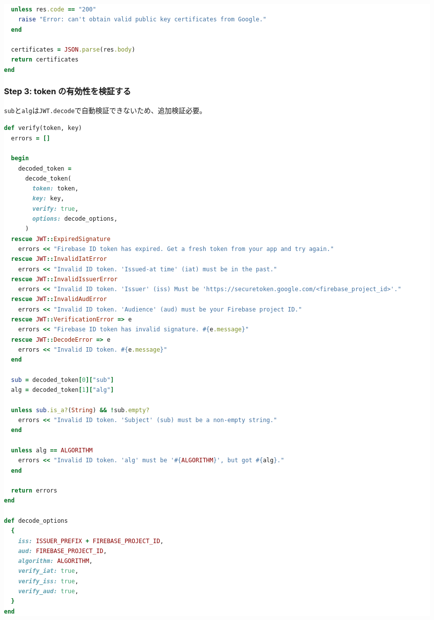 ```ruby
  unless res.code == "200"
    raise "Error: can't obtain valid public key certificates from Google."
  end

  certificates = JSON.parse(res.body)
  return certificates
end
```

### Step 3: token の有効性を検証する

`sub`と`alg`は`JWT.decode`で自動検証できないため、追加検証必要。

```ruby
def verify(token, key)
  errors = []

  begin
    decoded_token =
      decode_token(
        token: token,
        key: key,
        verify: true,
        options: decode_options,
      )
  rescue JWT::ExpiredSignature
    errors << "Firebase ID token has expired. Get a fresh token from your app and try again."
  rescue JWT::InvalidIatError
    errors << "Invalid ID token. 'Issued-at time' (iat) must be in the past."
  rescue JWT::InvalidIssuerError
    errors << "Invalid ID token. 'Issuer' (iss) Must be 'https://securetoken.google.com/<firebase_project_id>'."
  rescue JWT::InvalidAudError
    errors << "Invalid ID token. 'Audience' (aud) must be your Firebase project ID."
  rescue JWT::VerificationError => e
    errors << "Firebase ID token has invalid signature. #{e.message}"
  rescue JWT::DecodeError => e
    errors << "Invalid ID token. #{e.message}"
  end

  sub = decoded_token[0]["sub"]
  alg = decoded_token[1]["alg"]

  unless sub.is_a?(String) && !sub.empty?
    errors << "Invalid ID token. 'Subject' (sub) must be a non-empty string."
  end

  unless alg == ALGORITHM
    errors << "Invalid ID token. 'alg' must be '#{ALGORITHM}', but got #{alg}."
  end

  return errors
end

def decode_options
  {
    iss: ISSUER_PREFIX + FIREBASE_PROJECT_ID,
    aud: FIREBASE_PROJECT_ID,
    algorithm: ALGORITHM,
    verify_iat: true,
    verify_iss: true,
    verify_aud: true,
  }
end
```